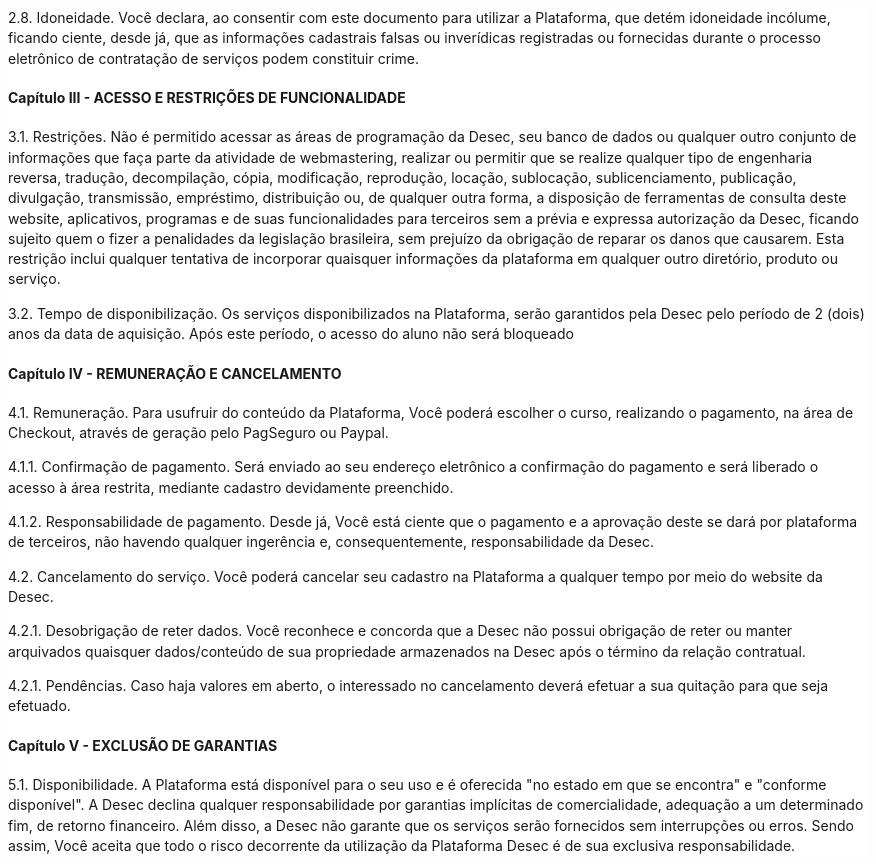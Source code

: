
2.8. Idoneidade. Você declara, ao consentir com este documento para utilizar a Plataforma, que detém idoneidade incólume, ficando ciente, desde já, que as informações cadastrais falsas ou inverídicas registradas ou fornecidas durante o processo eletrônico de contratação de serviços podem constituir crime.


#### Capítulo III - ACESSO E RESTRIÇÕES DE FUNCIONALIDADE 

3.1. Restrições. Não é permitido acessar as áreas de programação da Desec, seu banco de dados ou qualquer outro conjunto de informações que faça parte da atividade de webmastering, realizar ou permitir que se realize qualquer tipo de engenharia reversa, tradução, decompilação, cópia, modificação, reprodução, locação, sublocação, sublicenciamento, publicação, divulgação, transmissão, empréstimo, distribuição ou, de qualquer outra forma, a disposição de ferramentas de consulta deste website, aplicativos, programas e de suas funcionalidades para terceiros sem a prévia e expressa autorização da Desec, ficando sujeito quem o fizer a penalidades da legislação brasileira, sem prejuízo da obrigação de reparar os danos que causarem. Esta restrição inclui qualquer tentativa de incorporar quaisquer informações da plataforma em qualquer outro diretório, produto ou serviço.

3.2. Tempo de disponibilização. Os serviços disponibilizados na Plataforma, serão garantidos pela Desec pelo período de 2 (dois) anos da data de aquisição. Após este período, o acesso do aluno não será bloqueado


#### Capítulo IV - REMUNERAÇÃO E CANCELAMENTO 

4.1. Remuneração. Para usufruir do conteúdo da Plataforma, Você poderá escolher o curso, realizando o pagamento, na área de Checkout, através de geração pelo PagSeguro ou Paypal.

4.1.1. Confirmação de pagamento. Será enviado ao seu endereço eletrônico a confirmação do pagamento e será liberado o acesso à área restrita, mediante cadastro devidamente preenchido.

4.1.2. Responsabilidade de pagamento. Desde já, Você está ciente que o pagamento e a aprovação deste se dará por plataforma de terceiros, não havendo qualquer ingerência e, consequentemente, responsabilidade da Desec.

4.2. Cancelamento do serviço. Você poderá cancelar seu cadastro na Plataforma a qualquer tempo por meio do website da Desec.

4.2.1. Desobrigação de reter dados. Você reconhece e concorda que a Desec não possui obrigação de reter ou manter arquivados quaisquer dados/conteúdo de sua propriedade armazenados na Desec após o término da relação contratual.

4.2.1. Pendências. Caso haja valores em aberto, o interessado no cancelamento deverá efetuar a sua quitação para que seja efetuado.

#### Capítulo V - EXCLUSÃO DE GARANTIAS 


5.1. Disponibilidade. A Plataforma está disponível para o seu uso e é oferecida "no estado em que se encontra" e "conforme disponível". A Desec declina qualquer responsabilidade por garantias implícitas de comercialidade, adequação a um determinado fim, de retorno financeiro. Além disso, a Desec não garante que os serviços serão fornecidos sem interrupções ou erros. Sendo assim, Você aceita que todo o risco decorrente da utilização da Plataforma Desec é de sua exclusiva responsabilidade.
